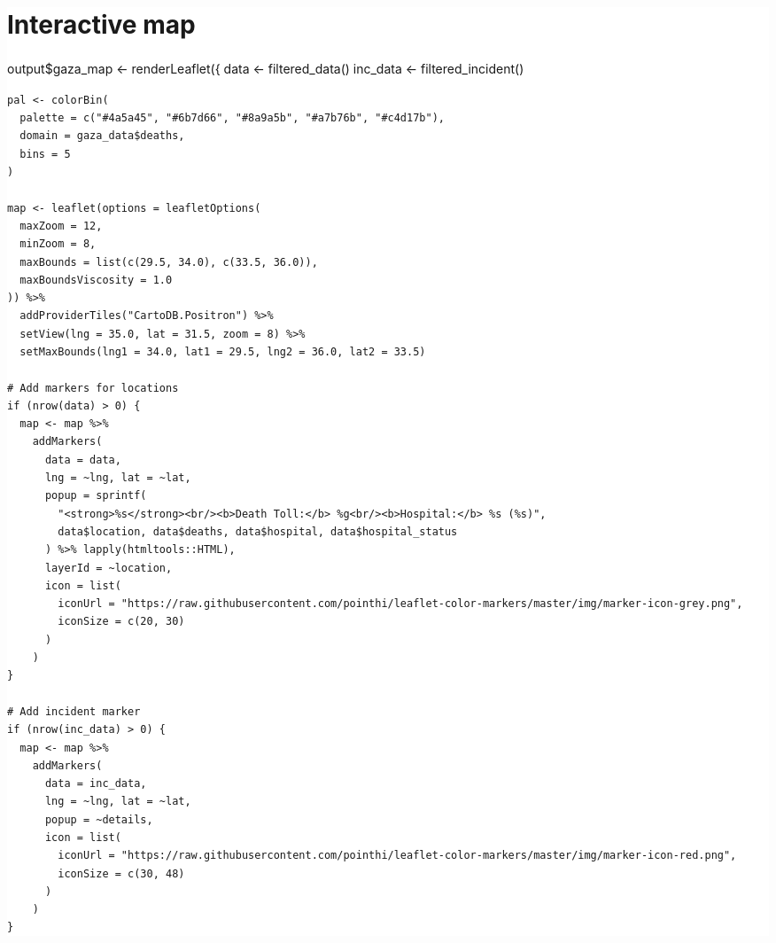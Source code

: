   # Interactive map
  output$gaza_map <- renderLeaflet({
    data <- filtered_data()
    inc_data <- filtered_incident()
    
    pal <- colorBin(
      palette = c("#4a5a45", "#6b7d66", "#8a9a5b", "#a7b76b", "#c4d17b"),
      domain = gaza_data$deaths,
      bins = 5
    )

    map <- leaflet(options = leafletOptions(
      maxZoom = 12,
      minZoom = 8,
      maxBounds = list(c(29.5, 34.0), c(33.5, 36.0)),
      maxBoundsViscosity = 1.0
    )) %>%
      addProviderTiles("CartoDB.Positron") %>%
      setView(lng = 35.0, lat = 31.5, zoom = 8) %>%
      setMaxBounds(lng1 = 34.0, lat1 = 29.5, lng2 = 36.0, lat2 = 33.5)

    # Add markers for locations
    if (nrow(data) > 0) {
      map <- map %>%
        addMarkers(
          data = data,
          lng = ~lng, lat = ~lat, 
          popup = sprintf(
            "<strong>%s</strong><br/><b>Death Toll:</b> %g<br/><b>Hospital:</b> %s (%s)",
            data$location, data$deaths, data$hospital, data$hospital_status
          ) %>% lapply(htmltools::HTML),
          layerId = ~location,
          icon = list(
            iconUrl = "https://raw.githubusercontent.com/pointhi/leaflet-color-markers/master/img/marker-icon-grey.png",
            iconSize = c(20, 30)
          )
        )
    }

    # Add incident marker
    if (nrow(inc_data) > 0) {
      map <- map %>%
        addMarkers(
          data = inc_data,
          lng = ~lng, lat = ~lat,
          popup = ~details,
          icon = list(
            iconUrl = "https://raw.githubusercontent.com/pointhi/leaflet-color-markers/master/img/marker-icon-red.png",
            iconSize = c(30, 48)
          )
        )
    }
